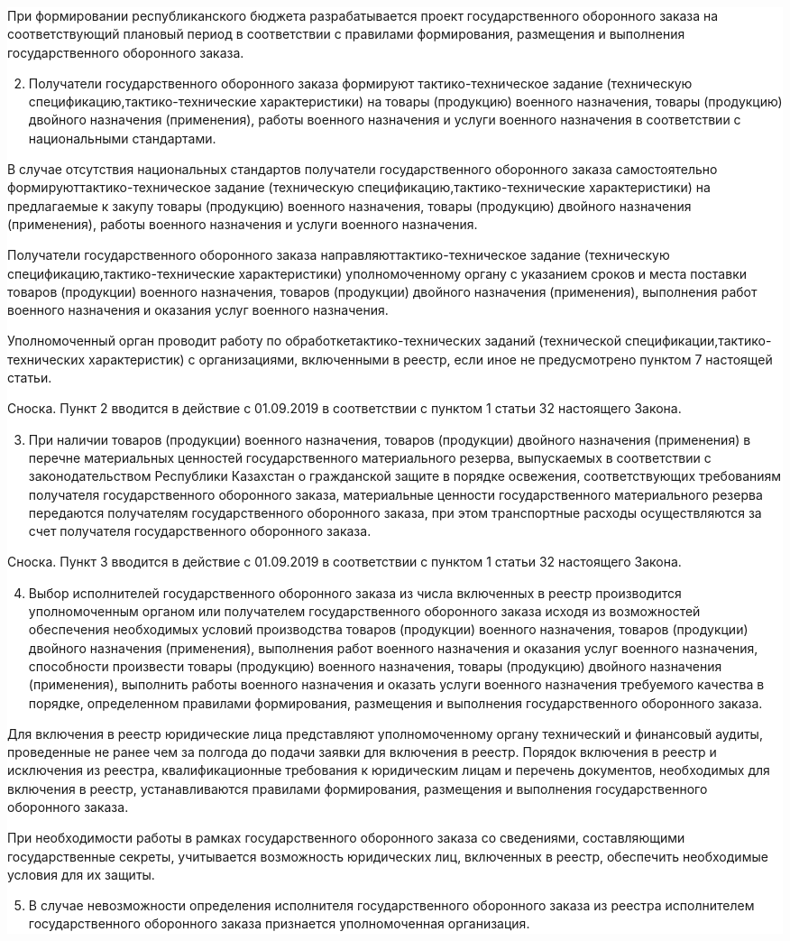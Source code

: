 При формировании республиканского бюджета разрабатывается проект государственного оборонного заказа на соответствующий плановый период в соответствии с правилами формирования, размещения и выполнения государственного оборонного заказа. 

2. Получатели государственного оборонного заказа формируют тактико-техническое задание (техническую спецификацию,тактико-технические характеристики) на товары (продукцию) военного назначения, товары (продукцию) двойного назначения (применения), работы военного назначения и услуги военного назначения в соответствии с национальными стандартами.

В случае отсутствия национальных стандартов получатели государственного оборонного заказа самостоятельно формируюттактико-техническое задание (техническую спецификацию,тактико-технические характеристики) на предлагаемые к закупу товары (продукцию) военного назначения, товары (продукцию) двойного назначения (применения), работы военного назначения и услуги военного назначения.

Получатели государственного оборонного заказа направляюттактико-техническое задание (техническую спецификацию,тактико-технические характеристики) уполномоченному органу с указанием сроков и места поставки товаров (продукции) военного назначения, товаров (продукции) двойного назначения (применения), выполнения работ военного назначения и оказания услуг военного назначения.

Уполномоченный орган проводит работу по обработкетактико-технических заданий (технической спецификации,тактико-технических характеристик) с организациями, включенными в реестр, если иное не предусмотрено пунктом 7 настоящей статьи.

Сноска. Пункт 2 вводится в действие с 01.09.2019 в соответствии с пунктом 1 статьи 32 настоящего Закона.

3. При наличии товаров (продукции) военного назначения, товаров (продукции) двойного назначения (применения) в перечне материальных ценностей государственного материального резерва, выпускаемых в соответствии с законодательством Республики Казахстан о гражданской защите в порядке освежения, соответствующих требованиям получателя государственного оборонного заказа, материальные ценности государственного материального резерва передаются получателям государственного оборонного заказа, при этом транспортные расходы осуществляются за счет получателя государственного оборонного заказа.

Сноска. Пункт 3 вводится в действие с 01.09.2019 в соответствии с пунктом 1 статьи 32 настоящего Закона.

4. Выбор исполнителей государственного оборонного заказа из числа включенных в реестр производится уполномоченным органом или получателем государственного оборонного заказа исходя из возможностей обеспечения необходимых условий производства товаров (продукции) военного назначения, товаров (продукции) двойного назначения (применения), выполнения работ военного назначения и оказания услуг военного назначения, способности произвести товары (продукцию) военного назначения, товары (продукцию) двойного назначения (применения), выполнить работы военного назначения и оказать услуги военного назначения требуемого качества в порядке, определенном правилами формирования, размещения и выполнения государственного оборонного заказа. 

Для включения в реестр юридические лица представляют уполномоченному органу технический и финансовый аудиты, проведенные не ранее чем за полгода до подачи заявки для включения в реестр. Порядок включения в реестр и исключения из реестра, квалификационные требования к юридическим лицам и перечень документов, необходимых для включения в реестр, устанавливаются правилами формирования, размещения и выполнения государственного оборонного заказа.

При необходимости работы в рамках государственного оборонного заказа со сведениями, составляющими государственные секреты, учитывается возможность юридических лиц, включенных в реестр, обеспечить необходимые условия для их защиты. 

5. В случае невозможности определения исполнителя государственного оборонного заказа из реестра исполнителем государственного оборонного заказа признается уполномоченная организация.
